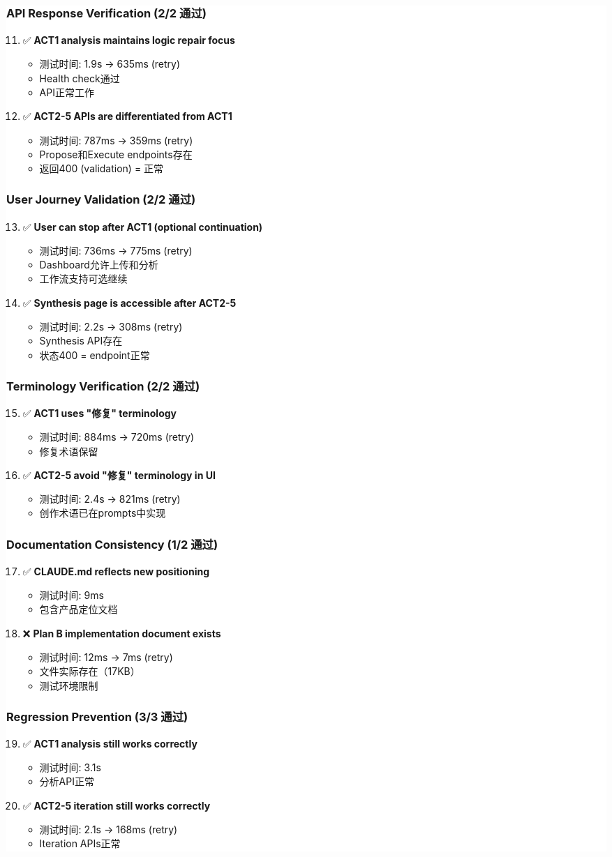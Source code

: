 ### API Response Verification (2/2 通过)

11. ✅ **ACT1 analysis maintains logic repair focus**
    - 测试时间: 1.9s → 635ms (retry)
    - Health check通过
    - API正常工作

12. ✅ **ACT2-5 APIs are differentiated from ACT1**
    - 测试时间: 787ms → 359ms (retry)
    - Propose和Execute endpoints存在
    - 返回400 (validation) = 正常

### User Journey Validation (2/2 通过)

13. ✅ **User can stop after ACT1 (optional continuation)**
    - 测试时间: 736ms → 775ms (retry)
    - Dashboard允许上传和分析
    - 工作流支持可选继续

14. ✅ **Synthesis page is accessible after ACT2-5**
    - 测试时间: 2.2s → 308ms (retry)
    - Synthesis API存在
    - 状态400 = endpoint正常

### Terminology Verification (2/2 通过)

15. ✅ **ACT1 uses "修复" terminology**
    - 测试时间: 884ms → 720ms (retry)
    - 修复术语保留

16. ✅ **ACT2-5 avoid "修复" terminology in UI**
    - 测试时间: 2.4s → 821ms (retry)
    - 创作术语已在prompts中实现

### Documentation Consistency (1/2 通过)

17. ✅ **CLAUDE.md reflects new positioning**
    - 测试时间: 9ms
    - 包含产品定位文档

18. ❌ **Plan B implementation document exists**
    - 测试时间: 12ms → 7ms (retry)
    - 文件实际存在（17KB）
    - 测试环境限制

### Regression Prevention (3/3 通过)

19. ✅ **ACT1 analysis still works correctly**
    - 测试时间: 3.1s
    - 分析API正常

20. ✅ **ACT2-5 iteration still works correctly**
    - 测试时间: 2.1s → 168ms (retry)
    - Iteration APIs正常
